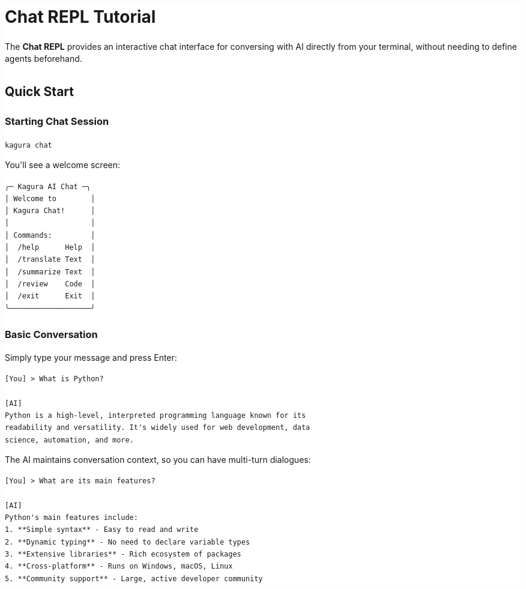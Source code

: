 # Chat REPL Tutorial

The **Chat REPL** provides an interactive chat interface for conversing with AI directly from your terminal, without needing to define agents beforehand.

## Quick Start

### Starting Chat Session

```bash
kagura chat
```

You'll see a welcome screen:

```
╭─ Kagura AI Chat ─╮
│ Welcome to        │
│ Kagura Chat!      │
│                   │
│ Commands:         │
│  /help      Help  │
│  /translate Text  │
│  /summarize Text  │
│  /review    Code  │
│  /exit      Exit  │
╰───────────────────╯
```

### Basic Conversation

Simply type your message and press Enter:

```
[You] > What is Python?

[AI]
Python is a high-level, interpreted programming language known for its
readability and versatility. It's widely used for web development, data
science, automation, and more.
```

The AI maintains conversation context, so you can have multi-turn dialogues:

```
[You] > What are its main features?

[AI]
Python's main features include:
1. **Simple syntax** - Easy to read and write
2. **Dynamic typing** - No need to declare variable types
3. **Extensive libraries** - Rich ecosystem of packages
4. **Cross-platform** - Runs on Windows, macOS, Linux
5. **Community support** - Large, active developer community
```
